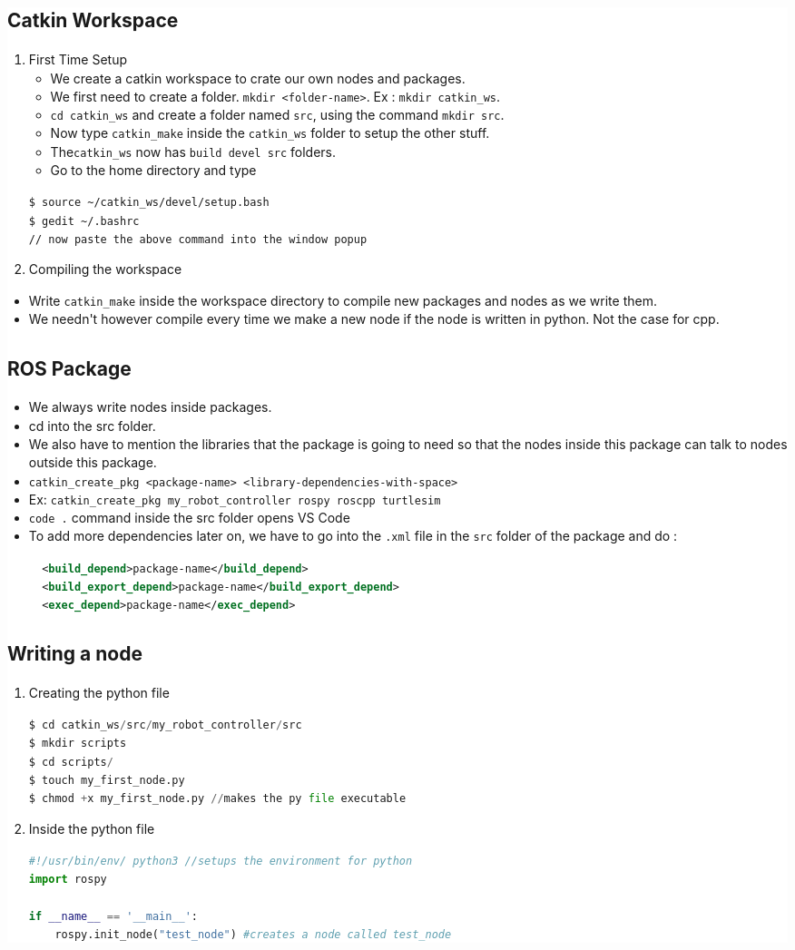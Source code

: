 ## Catkin Workspace
1. First Time Setup
	* We create a catkin workspace to crate our own nodes and packages.
	* We first need to create a folder. `mkdir <folder-name>`. Ex : `mkdir catkin_ws`.
	* `cd catkin_ws` and create a folder named `src`, using the command `mkdir src`.
	* Now type `catkin_make` inside the `catkin_ws` folder to setup the other stuff.
	* The`catkin_ws` now has `build devel src` folders.
	* Go to the home directory and type 
	```
	$ source ~/catkin_ws/devel/setup.bash 
	$ gedit ~/.bashrc
	// now paste the above command into the window popup
	```
2. Compiling the workspace
* Write `catkin_make` inside the workspace directory to compile new packages and nodes as we write them.
* We needn't however compile every time we make a new node if the node is written in python. Not the case for cpp.
## ROS Package
* We always write nodes inside packages.
* cd into the src folder. 
* We also have to mention the libraries that the package is going to need so that the nodes inside this package can talk to nodes outside this package.
* `catkin_create_pkg <package-name> <library-dependencies-with-space>`
* Ex: `catkin_create_pkg my_robot_controller rospy roscpp turtlesim`
* `code .` command inside the src folder opens VS Code
* To add more dependencies later on, we have to go into the `.xml` file in the `src` folder of the package and do :
	```xml
	  <build_depend>package-name</build_depend>
	  <build_export_depend>package-name</build_export_depend>
	  <exec_depend>package-name</exec_depend>
	 ```

## Writing a node
1. Creating the python file
	```python
	$ cd catkin_ws/src/my_robot_controller/src
	$ mkdir scripts
	$ cd scripts/
	$ touch my_first_node.py
	$ chmod +x my_first_node.py //makes the py file executable
	```
1. Inside the python file
	```python
	#!/usr/bin/env/ python3 //setups the environment for python
	import rospy
	
	if __name__ == '__main__':
		rospy.init_node("test_node") #creates a node called test_node
	